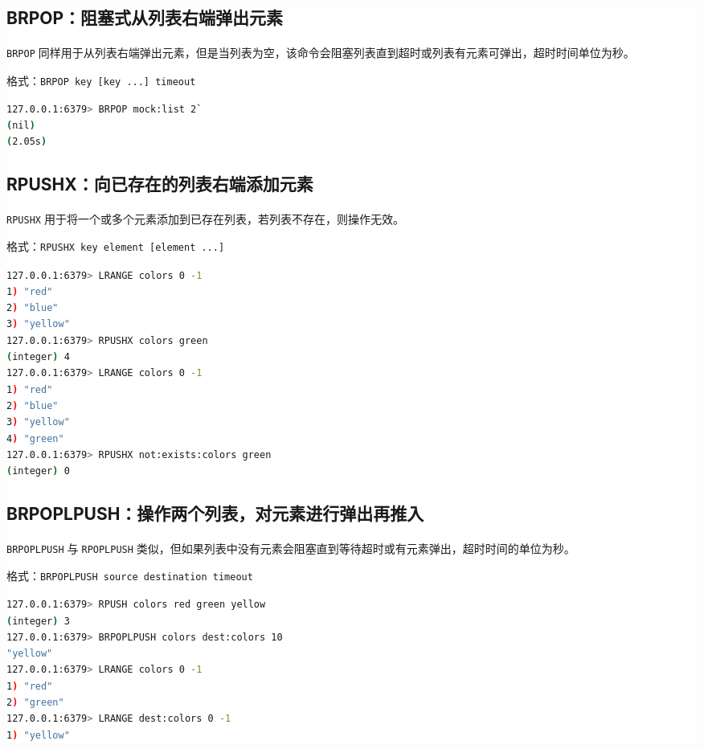 ## BRPOP：阻塞式从列表右端弹出元素

`BRPOP` 同样用于从列表右端弹出元素，但是当列表为空，该命令会阻塞列表直到超时或列表有元素可弹出，超时时间单位为秒。

格式：`BRPOP key [key ...] timeout`

```bash
127.0.0.1:6379> BRPOP mock:list 2`
(nil)
(2.05s)
```

## RPUSHX：向已存在的列表右端添加元素

`RPUSHX` 用于将一个或多个元素添加到已存在列表，若列表不存在，则操作无效。

格式：`RPUSHX key element [element ...]`

```bash
127.0.0.1:6379> LRANGE colors 0 -1
1) "red"
2) "blue"
3) "yellow"
127.0.0.1:6379> RPUSHX colors green
(integer) 4
127.0.0.1:6379> LRANGE colors 0 -1
1) "red"
2) "blue"
3) "yellow"
4) "green"
127.0.0.1:6379> RPUSHX not:exists:colors green
(integer) 0
```

## BRPOPLPUSH：操作两个列表，对元素进行弹出再推入

`BRPOPLPUSH` 与 `RPOPLPUSH` 类似，但如果列表中没有元素会阻塞直到等待超时或有元素弹出，超时时间的单位为秒。

格式：`BRPOPLPUSH source destination timeout`

```bash
127.0.0.1:6379> RPUSH colors red green yellow
(integer) 3
127.0.0.1:6379> BRPOPLPUSH colors dest:colors 10
"yellow"
127.0.0.1:6379> LRANGE colors 0 -1
1) "red"
2) "green"
127.0.0.1:6379> LRANGE dest:colors 0 -1
1) "yellow"
```

